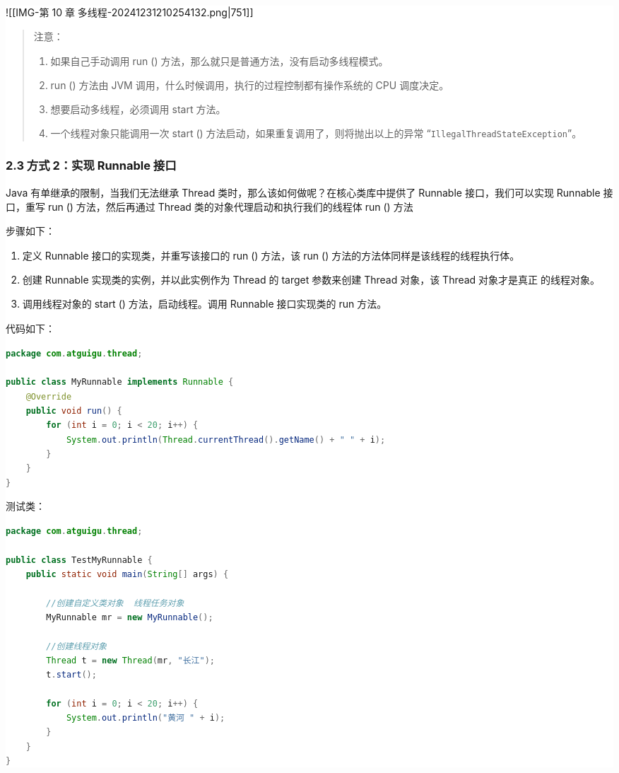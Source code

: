 ![[IMG-第 10 章 多线程-20241231210254132.png|751]]

> 注意：
> 
> 1. 如果自己手动调用 run () 方法，那么就只是普通方法，没有启动多线程模式。
>     
> 2. run () 方法由 JVM 调用，什么时候调用，执行的过程控制都有操作系统的 CPU 调度决定。
>     
> 3. 想要启动多线程，必须调用 start 方法。
>     
> 4. 一个线程对象只能调用一次 start () 方法启动，如果重复调用了，则将抛出以上的异常 “`IllegalThreadStateException`”。
>     

### 2.3 方式 2：实现 Runnable 接口

[](https://github.com/re4388/atguigu-java/tree/main/%E7%AC%AC10%E7%AB%A0_%E5%A4%9A%E7%BA%BF%E7%A8%8B#23-%E6%96%B9%E5%BC%8F2%E5%AE%9E%E7%8E%B0runnable%E6%8E%A5%E5%8F%A3)

Java 有单继承的限制，当我们无法继承 Thread 类时，那么该如何做呢？在核心类库中提供了 Runnable 接口，我们可以实现 Runnable 接口，重写 run () 方法，然后再通过 Thread 类的对象代理启动和执行我们的线程体 run () 方法

步骤如下：

1. 定义 Runnable 接口的实现类，并重写该接口的 run () 方法，该 run () 方法的方法体同样是该线程的线程执行体。
    
2. 创建 Runnable 实现类的实例，并以此实例作为 Thread 的 target 参数来创建 Thread 对象，该 Thread 对象才是真正 的线程对象。
    
3. 调用线程对象的 start () 方法，启动线程。调用 Runnable 接口实现类的 run 方法。
    

代码如下：

```java
package com.atguigu.thread;

public class MyRunnable implements Runnable {
    @Override
    public void run() {
        for (int i = 0; i < 20; i++) {
            System.out.println(Thread.currentThread().getName() + " " + i);
        }
    }
}
```

测试类：

```java
package com.atguigu.thread;

public class TestMyRunnable {
    public static void main(String[] args) {

        //创建自定义类对象  线程任务对象
        MyRunnable mr = new MyRunnable();
        
        //创建线程对象
        Thread t = new Thread(mr, "长江");
        t.start();
    
        for (int i = 0; i < 20; i++) {
            System.out.println("黄河 " + i);
        }
    }
}
```
